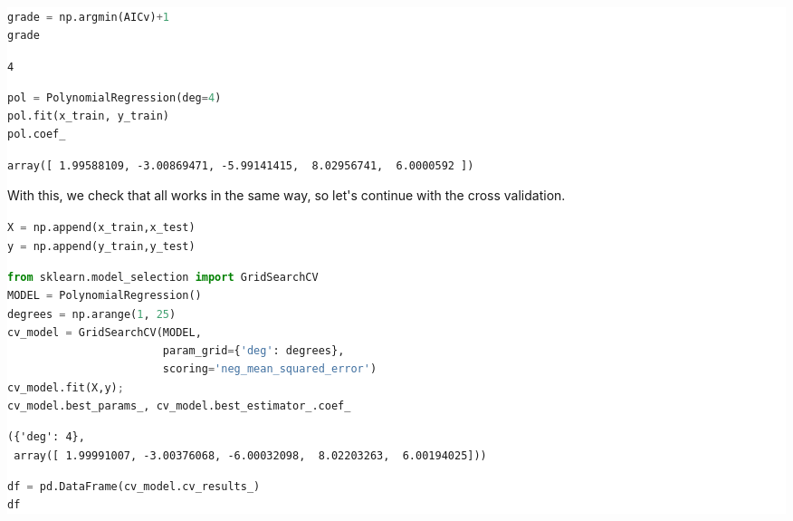 
```python
grade = np.argmin(AICv)+1
grade
```




    4




```python
pol = PolynomialRegression(deg=4)
pol.fit(x_train, y_train)
pol.coef_
```




    array([ 1.99588109, -3.00869471, -5.99141415,  8.02956741,  6.0000592 ])



With this, we check that all works in the same way, so let's continue with the cross validation.


```python
X = np.append(x_train,x_test)
y = np.append(y_train,y_test)
```


```python
from sklearn.model_selection import GridSearchCV
MODEL = PolynomialRegression()
degrees = np.arange(1, 25)
cv_model = GridSearchCV(MODEL,
                        param_grid={'deg': degrees},
                        scoring='neg_mean_squared_error')
cv_model.fit(X,y);
cv_model.best_params_, cv_model.best_estimator_.coef_
```




    ({'deg': 4},
     array([ 1.99991007, -3.00376068, -6.00032098,  8.02203263,  6.00194025]))




```python
df = pd.DataFrame(cv_model.cv_results_)
df
```




<div>
<style scoped>
    .dataframe tbody tr th:only-of-type {
        vertical-align: middle;
    }
